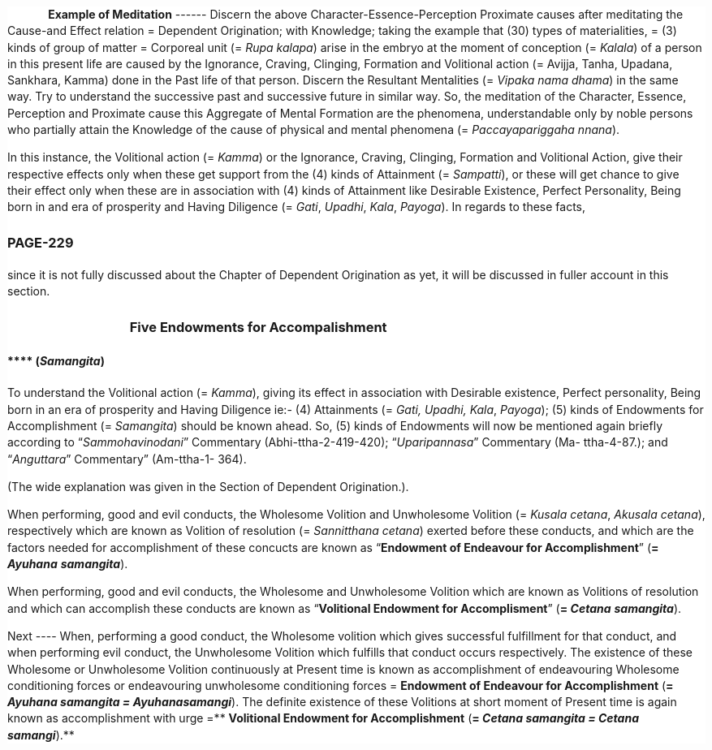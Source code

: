 
`       `**Example of Meditation** ------ Discern the above Character-Essence-Perception Proximate causes after meditating the Cause-and Effect relation = Dependent Origination; with Knowledge; taking the example that (30) types of materialities, = (3) kinds of group of matter = Corporeal unit (= *Rupa kalapa*) arise in the embryo at the moment of conception (= *Kalala*) of a person in this present life are caused by the Ignorance, Craving, Clinging, Formation and Volitional action (= Avijja, Tanha, Upadana, Sankhara, Kamma) done in the Past life of that person. Discern the Resultant Mentalities (= *Vipaka nama dhama*) in the same way. Try to understand the successive past and successive future in similar way. So, the meditation of the Character, Essence, Perception and Proximate cause this Aggregate of Mental Formation are the phenomena, understandable only by noble persons who partially attain the Knowledge of the cause of physical and mental phenomena (= *Paccayapariggaha* *nnana*). 

 In this instance, the Volitional action (= *Kamma*) or the Ignorance, Craving, Clinging, Formation and Volitional Action, give their respective effects only when these get support from the (4) kinds of Attainment (= *Sampatti*), or these will get chance to give their effect only when these are in association with (4) kinds of Attainment like Desirable Existence, Perfect Personality, Being born in and era of prosperity and Having Diligence (= *Gati*, *Upadhi*, *Kala*, *Payoga*). In regards to these facts, 


### **PAGE-229** 


since it is not fully discussed about the Chapter of Dependent Origination  as yet, it will be discussed in fuller account in this section. 


### ` 	 	 	       `**Five** **Endowments for Accompalishment**  
#### **** 	 	 	 	 	        (***Samangita***)  
 To understand the Volitional action (= *Kamma*), giving its effect in association with Desirable existence, Perfect personality, Being born in an era of prosperity and Having Diligence ie:- (4) Attainments (= *Gati, Upadhi, Kala*, *Payoga*); (5) kinds of Endowments for Accomplishment (= *Samangita*) should be known ahead. So, (5) kinds of Endowments will now be mentioned again briefly according to “*Sammohavinodani*” Commentary (Abhi-ttha-2-419-420); “*Uparipannasa*” Commentary (Ma- ttha-4-87.); and “*Anguttara*” Commentary” (Am-ttha-1- 364).  

(The wide explanation was given in the Section of Dependent Origination.). 

 When performing, good and evil conducts, the Wholesome Volition and Unwholesome Volition (= *Kusala cetana*, *Akusala cetana*), respectively which are known as Volition of resolution (= *Sannitthana cetana*) exerted before these conducts, and which are the factors needed for accomplishment of these concucts are known as “**Endowment of Endeavour for Accomplishment**” (**= *Ayuhana*** ***samangita***). 

 When performing, good and evil conducts, the Wholesome and Unwholesome Volition which are known as Volitions of resolution and which can accomplish these conducts are known as “**Volitional Endowment for Accomplisment**” (**= *Cetana*** ***samangita***). 

 Next ---- When, performing  a good conduct, the Wholesome volition which gives successful fulfillment for that conduct, and when performing evil conduct, the Unwholesome  Volition which fulfills that conduct occurs respectively. The existence of these Wholesome or Unwholesome Volition continuously at Present time is known as accomplishment of endeavouring Wholesome conditioning forces or endeavouring unwholesome conditioning forces = **Endowment of Endeavour for Accomplishment** (**=** ***Ayuhana samangita = Ayuhanasamangi***). The definite  existence of these Volitions at short moment of Present time is again known as accomplishment with urge =** **Volitional Endowment for Accomplishment** (**= *Cetana samangita = Cetana samangi***).**     
 